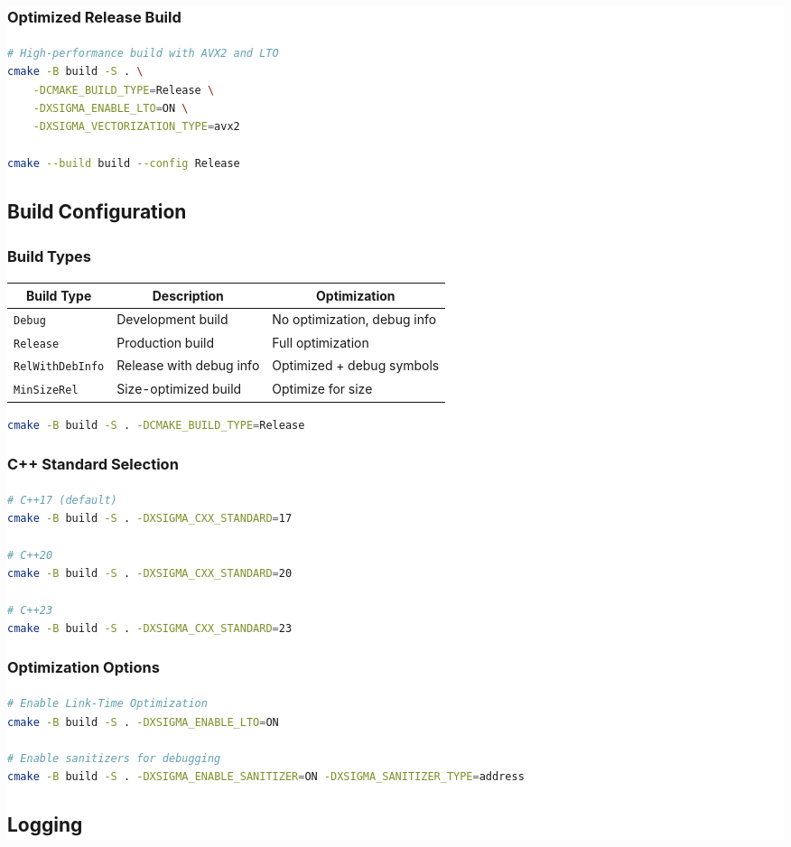 ### Optimized Release Build

```bash
# High-performance build with AVX2 and LTO
cmake -B build -S . \
    -DCMAKE_BUILD_TYPE=Release \
    -DXSIGMA_ENABLE_LTO=ON \
    -DXSIGMA_VECTORIZATION_TYPE=avx2

cmake --build build --config Release
```

## Build Configuration

### Build Types

| Build Type | Description | Optimization |
|------------|-------------|--------------|
| `Debug` | Development build | No optimization, debug info |
| `Release` | Production build | Full optimization |
| `RelWithDebInfo` | Release with debug info | Optimized + debug symbols |
| `MinSizeRel` | Size-optimized build | Optimize for size |

```bash
cmake -B build -S . -DCMAKE_BUILD_TYPE=Release
```

### C++ Standard Selection

```bash
# C++17 (default)
cmake -B build -S . -DXSIGMA_CXX_STANDARD=17

# C++20
cmake -B build -S . -DXSIGMA_CXX_STANDARD=20

# C++23
cmake -B build -S . -DXSIGMA_CXX_STANDARD=23
```

### Optimization Options

```bash
# Enable Link-Time Optimization
cmake -B build -S . -DXSIGMA_ENABLE_LTO=ON

# Enable sanitizers for debugging
cmake -B build -S . -DXSIGMA_ENABLE_SANITIZER=ON -DXSIGMA_SANITIZER_TYPE=address
```

## Logging
